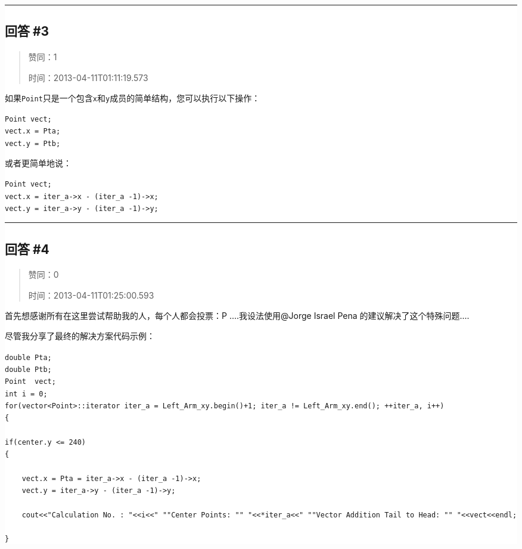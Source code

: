 * * *

## 回答 #3

> 赞同：1
> 
> 时间：2013-04-11T01:11:19.573

如果`Point`只是一个包含`x`和`y`成员的简单结构，您可以执行以下操作：

```
Point vect;
vect.x = Pta;
vect.y = Ptb; 
```

或者更简单地说：

```
Point vect;
vect.x = iter_a->x - (iter_a -1)->x;
vect.y = iter_a->y - (iter_a -1)->y; 
```

* * *

## 回答 #4

> 赞同：0
> 
> 时间：2013-04-11T01:25:00.593

首先想感谢所有在这里尝试帮助我的人，每个人都会投票：P ....我设法使用@Jorge Israel Pena 的建议解决了这个特殊问题....

尽管我分享了最终的解决方案代码示例：

```
double Pta; 
double Ptb;
Point  vect;
int i = 0;
for(vector<Point>::iterator iter_a = Left_Arm_xy.begin()+1; iter_a != Left_Arm_xy.end(); ++iter_a, i++)
{

if(center.y <= 240)
{

    vect.x = Pta = iter_a->x - (iter_a -1)->x;
    vect.y = iter_a->y - (iter_a -1)->y;

    cout<<"Calculation No. : "<<i<<" ""Center Points: "" "<<*iter_a<<" ""Vector Addition Tail to Head: "" "<<vect<<endl;

} 
```

